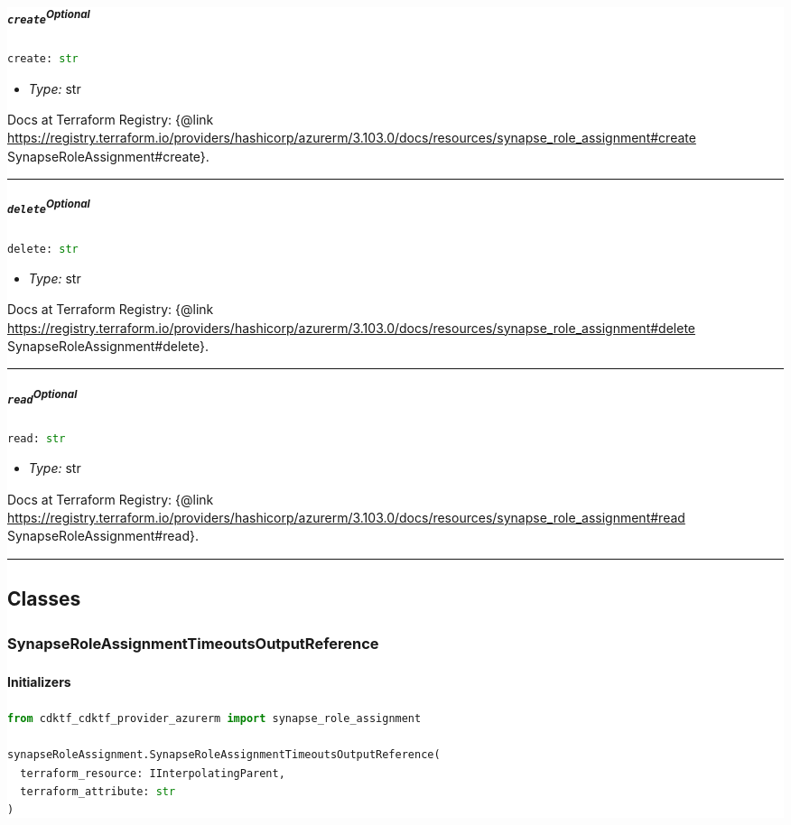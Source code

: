 ##### `create`<sup>Optional</sup> <a name="create" id="@cdktf/provider-azurerm.synapseRoleAssignment.SynapseRoleAssignmentTimeouts.property.create"></a>

```python
create: str
```

- *Type:* str

Docs at Terraform Registry: {@link https://registry.terraform.io/providers/hashicorp/azurerm/3.103.0/docs/resources/synapse_role_assignment#create SynapseRoleAssignment#create}.

---

##### `delete`<sup>Optional</sup> <a name="delete" id="@cdktf/provider-azurerm.synapseRoleAssignment.SynapseRoleAssignmentTimeouts.property.delete"></a>

```python
delete: str
```

- *Type:* str

Docs at Terraform Registry: {@link https://registry.terraform.io/providers/hashicorp/azurerm/3.103.0/docs/resources/synapse_role_assignment#delete SynapseRoleAssignment#delete}.

---

##### `read`<sup>Optional</sup> <a name="read" id="@cdktf/provider-azurerm.synapseRoleAssignment.SynapseRoleAssignmentTimeouts.property.read"></a>

```python
read: str
```

- *Type:* str

Docs at Terraform Registry: {@link https://registry.terraform.io/providers/hashicorp/azurerm/3.103.0/docs/resources/synapse_role_assignment#read SynapseRoleAssignment#read}.

---

## Classes <a name="Classes" id="Classes"></a>

### SynapseRoleAssignmentTimeoutsOutputReference <a name="SynapseRoleAssignmentTimeoutsOutputReference" id="@cdktf/provider-azurerm.synapseRoleAssignment.SynapseRoleAssignmentTimeoutsOutputReference"></a>

#### Initializers <a name="Initializers" id="@cdktf/provider-azurerm.synapseRoleAssignment.SynapseRoleAssignmentTimeoutsOutputReference.Initializer"></a>

```python
from cdktf_cdktf_provider_azurerm import synapse_role_assignment

synapseRoleAssignment.SynapseRoleAssignmentTimeoutsOutputReference(
  terraform_resource: IInterpolatingParent,
  terraform_attribute: str
)
```
